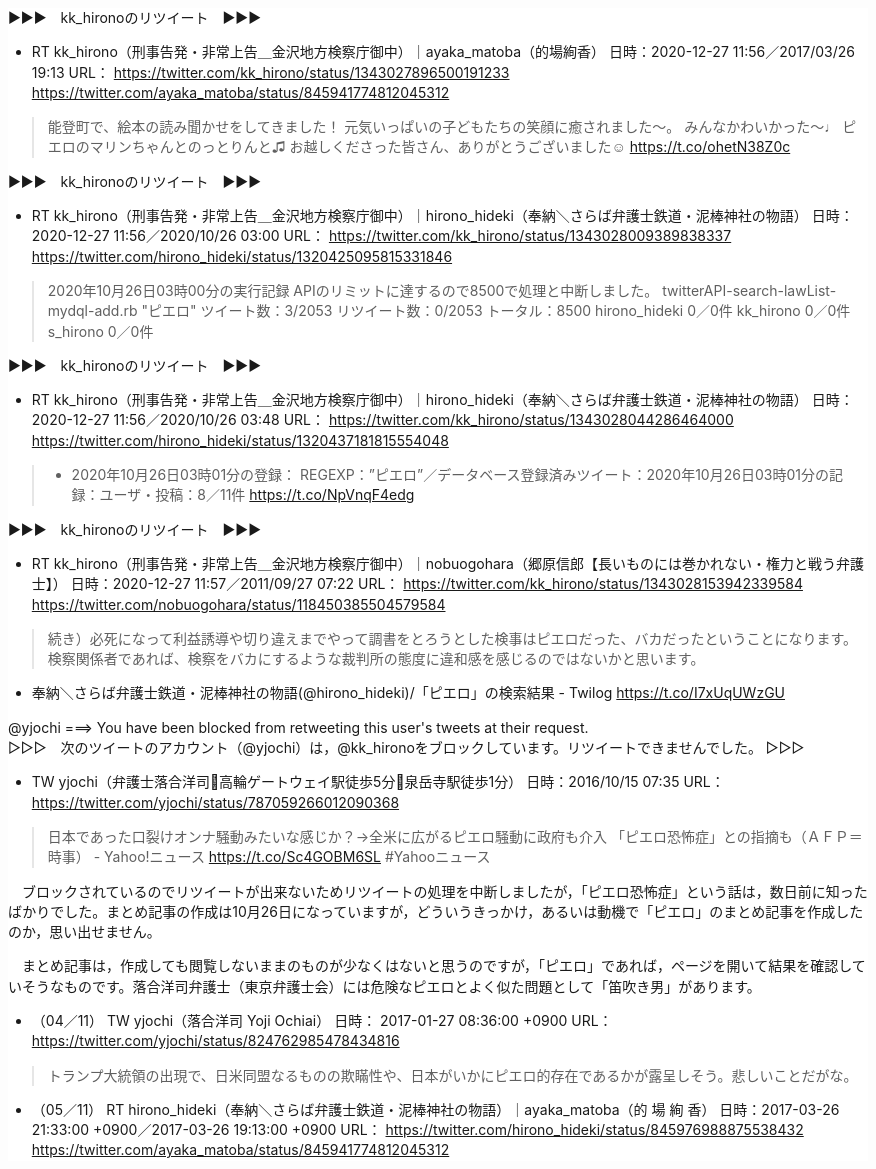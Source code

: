 ▶▶▶　kk_hironoのリツイート　▶▶▶  

- RT kk_hirono（刑事告発・非常上告＿金沢地方検察庁御中）｜ayaka_matoba（的場絢香） 日時：2020-12-27 11:56／2017/03/26 19:13 URL： https://twitter.com/kk_hirono/status/1343027896500191233 https://twitter.com/ayaka_matoba/status/845941774812045312  

> 能登町で、絵本の読み聞かせをしてきました！ 元気いっぱいの子どもたちの笑顔に癒されました〜。 みんなかわいかった〜♩  ピエロのマリンちゃんとのっとりんと♫ お越しくださった皆さん、ありがとうございました☺︎ https://t.co/ohetN38Z0c  

▶▶▶　kk_hironoのリツイート　▶▶▶  

- RT kk_hirono（刑事告発・非常上告＿金沢地方検察庁御中）｜hirono_hideki（奉納＼さらば弁護士鉄道・泥棒神社の物語） 日時：2020-12-27 11:56／2020/10/26 03:00 URL： https://twitter.com/kk_hirono/status/1343028009389838337 https://twitter.com/hirono_hideki/status/1320425095815331846  

> 2020年10月26日03時00分の実行記録 APIのリミットに達するので8500で処理と中断しました。 twitterAPI-search-lawList-mydql-add.rb "ピエロ" ツイート数：3/2053 リツイート数：0/2053 トータル：8500 hirono_hideki 0／0件 kk_hirono 0／0件 s_hirono 0／0件  

▶▶▶　kk_hironoのリツイート　▶▶▶  

- RT kk_hirono（刑事告発・非常上告＿金沢地方検察庁御中）｜hirono_hideki（奉納＼さらば弁護士鉄道・泥棒神社の物語） 日時：2020-12-27 11:56／2020/10/26 03:48 URL： https://twitter.com/kk_hirono/status/1343028044286464000 https://twitter.com/hirono_hideki/status/1320437181815554048  

> - 2020年10月26日03時01分の登録： REGEXP：”ピエロ”／データベース登録済みツイート：2020年10月26日03時01分の記録：ユーザ・投稿：8／11件 https://t.co/NpVnqF4edg  

▶▶▶　kk_hironoのリツイート　▶▶▶  

- RT kk_hirono（刑事告発・非常上告＿金沢地方検察庁御中）｜nobuogohara（郷原信郎【長いものには巻かれない・権力と戦う弁護士】） 日時：2020-12-27 11:57／2011/09/27 07:22 URL： https://twitter.com/kk_hirono/status/1343028153942339584 https://twitter.com/nobuogohara/status/118450385504579584  

> 続き）必死になって利益誘導や切り違えまでやって調書をとろうとした検事はピエロだった、バカだったということになります。検察関係者であれば、検察をバカにするような裁判所の態度に違和感を感じるのではないかと思います。  

- 奉納＼さらば弁護士鉄道・泥棒神社の物語(@hirono_hideki)/「ピエロ」の検索結果 - Twilog https://t.co/I7xUqUWzGU

@yjochi ===> You have been blocked from retweeting this user's tweets at their request.  
▷▷▷　次のツイートのアカウント（@yjochi）は，@kk_hironoをブロックしています。リツイートできませんでした。 ▷▷▷  

- TW yjochi（弁護士落合洋司🌸高輪ゲートウェイ駅徒歩5分🌸泉岳寺駅徒歩1分） 日時：2016/10/15 07:35 URL： https://twitter.com/yjochi/status/787059266012090368  

> 日本であった口裂けオンナ騒動みたいな感じか？→全米に広がるピエロ騒動に政府も介入 「ピエロ恐怖症」との指摘も（ＡＦＰ＝時事） - Yahoo!ニュース https://t.co/Sc4GOBM6SL #Yahooニュース  

　ブロックされているのでリツイートが出来ないためリツイートの処理を中断しましたが，「ピエロ恐怖症」という話は，数日前に知ったばかりでした。まとめ記事の作成は10月26日になっていますが，どういうきっかけ，あるいは動機で「ピエロ」のまとめ記事を作成したのか，思い出せません。

　まとめ記事は，作成しても閲覧しないままのものが少なくはないと思うのですが，「ピエロ」であれば，ページを開いて結果を確認していそうなものです。落合洋司弁護士（東京弁護士会）には危険なピエロとよく似た問題として「笛吹き男」があります。

 - （04／11） TW yjochi（落合洋司 Yoji Ochiai） 日時： 2017-01-27 08:36:00 +0900 URL： https://twitter.com/yjochi/status/824762985478434816

> トランプ大統領の出現で、日米同盟なるものの欺瞞性や、日本がいかにピエロ的存在であるかが露呈しそう。悲しいことだがな。

 - （05／11） RT hirono_hideki（奉納＼さらば弁護士鉄道・泥棒神社の物語）｜ayaka_matoba（的 場 絢 香） 日時：2017-03-26 21:33:00 +0900／2017-03-26 19:13:00 +0900 URL： https://twitter.com/hirono_hideki/status/845976988875538432 https://twitter.com/ayaka_matoba/status/845941774812045312
